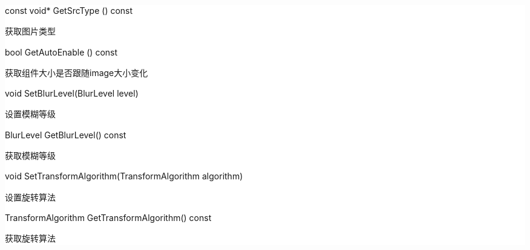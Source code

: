 <tr id="row4839342154012"><td class="cellrowborder" valign="top" width="50%" headers="mcps1.2.3.1.1 "><p id="p11839142154019"><a name="p11839142154019"></a><a name="p11839142154019"></a>const void* GetSrcType () const</p>
</td>
<td class="cellrowborder" valign="top" width="50%" headers="mcps1.2.3.1.2 "><p id="p283913422406"><a name="p283913422406"></a><a name="p283913422406"></a>获取图片类型</p>
</td>
</tr>
<tr id="row283918426406"><td class="cellrowborder" valign="top" width="50%" headers="mcps1.2.3.1.1 "><p id="p14839134217401"><a name="p14839134217401"></a><a name="p14839134217401"></a>bool GetAutoEnable () const</p>
</td>
<td class="cellrowborder" valign="top" width="50%" headers="mcps1.2.3.1.2 "><p id="p58391242154014"><a name="p58391242154014"></a><a name="p58391242154014"></a>获取组件大小是否跟随image大小变化</p>
</td>
</tr>
<tr id="row183912426406"><td class="cellrowborder" valign="top" width="50%" headers="mcps1.2.3.1.1 "><p id="p78391242134016"><a name="p78391242134016"></a><a name="p78391242134016"></a>void SetBlurLevel(BlurLevel level)</p>
</td>
<td class="cellrowborder" valign="top" width="50%" headers="mcps1.2.3.1.2 "><p id="p38391342174018"><a name="p38391342174018"></a><a name="p38391342174018"></a>设置模糊等级</p>
</td>
</tr>
<tr id="row9840842174012"><td class="cellrowborder" valign="top" width="50%" headers="mcps1.2.3.1.1 "><p id="p3839442184018"><a name="p3839442184018"></a><a name="p3839442184018"></a>BlurLevel GetBlurLevel() const</p>
</td>
<td class="cellrowborder" valign="top" width="50%" headers="mcps1.2.3.1.2 "><p id="p4840342134016"><a name="p4840342134016"></a><a name="p4840342134016"></a>获取模糊等级</p>
</td>
</tr>
<tr id="row184015424405"><td class="cellrowborder" valign="top" width="50%" headers="mcps1.2.3.1.1 "><p id="p13840144214405"><a name="p13840144214405"></a><a name="p13840144214405"></a>void SetTransformAlgorithm(TransformAlgorithm algorithm)</p>
</td>
<td class="cellrowborder" valign="top" width="50%" headers="mcps1.2.3.1.2 "><p id="p1284034224016"><a name="p1284034224016"></a><a name="p1284034224016"></a>设置旋转算法</p>
</td>
</tr>
<tr id="row1484064244017"><td class="cellrowborder" valign="top" width="50%" headers="mcps1.2.3.1.1 "><p id="p11840204211402"><a name="p11840204211402"></a><a name="p11840204211402"></a>TransformAlgorithm GetTransformAlgorithm() const</p>
</td>
<td class="cellrowborder" valign="top" width="50%" headers="mcps1.2.3.1.2 "><p id="p5840124219407"><a name="p5840124219407"></a><a name="p5840124219407"></a>获取旋转算法</p>
</td>
</tr>
</tbody>
</table>

